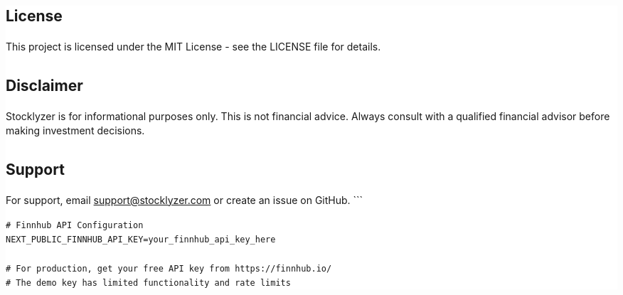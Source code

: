 ## License

This project is licensed under the MIT License - see the LICENSE file for details.

## Disclaimer

Stocklyzer is for informational purposes only. This is not financial advice. Always consult with a qualified financial advisor before making investment decisions.

## Support

For support, email support@stocklyzer.com or create an issue on GitHub.
\`\`\`

```plaintext file=".env.local"
# Finnhub API Configuration
NEXT_PUBLIC_FINNHUB_API_KEY=your_finnhub_api_key_here

# For production, get your free API key from https://finnhub.io/
# The demo key has limited functionality and rate limits
